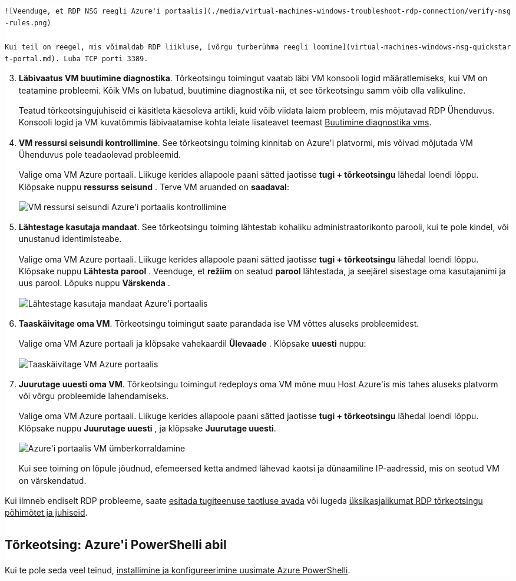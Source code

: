     ![Veenduge, et RDP NSG reegli Azure'i portaalis](./media/virtual-machines-windows-troubleshoot-rdp-connection/verify-nsg-rules.png)

    Kui teil on reegel, mis võimaldab RDP liikluse, [võrgu turberühma reegli loomine](virtual-machines-windows-nsg-quickstart-portal.md). Luba TCP porti 3389.

3. **Läbivaatus VM buutimine diagnostika**. Tõrkeotsingu toimingut vaatab läbi VM konsooli logid määratlemiseks, kui VM on teatamine probleemi. Kõik VMs on lubatud, buutimine diagnostika nii, et see tõrkeotsingu samm võib olla valikuline.
    
    Teatud tõrkeotsingujuhiseid ei käsitleta käesoleva artikli, kuid võib viidata laiem probleem, mis mõjutavad RDP Ühenduvus. Konsooli logid ja VM kuvatõmmis läbivaatamise kohta leiate lisateavet teemast [Buutimine diagnostika vms](https://azure.microsoft.com/blog/boot-diagnostics-for-virtual-machines-v2/).

4. **VM ressursi seisundi kontrollimine**. See tõrkeotsingu toiming kinnitab on Azure'i platvormi, mis võivad mõjutada VM Ühenduvus pole teadaolevad probleemid.

    Valige oma VM Azure portaali. Liikuge kerides allapoole paani sätted jaotisse **tugi + tõrkeotsingu** lähedal loendi lõppu. Klõpsake nuppu **ressurss seisund** . Terve VM aruanded on **saadaval**:

    ![VM ressursi seisundi Azure'i portaalis kontrollimine](./media/virtual-machines-windows-troubleshoot-rdp-connection/check-resource-health.png)

5. **Lähtestage kasutaja mandaat**. See tõrkeotsingu toiming lähtestab kohaliku administraatorikonto parooli, kui te pole kindel, või unustanud identimisteabe.

    Valige oma VM Azure portaali. Liikuge kerides allapoole paani sätted jaotisse **tugi + tõrkeotsingu** lähedal loendi lõppu. Klõpsake nuppu **Lähtesta parool** . Veenduge, et **režiim** on seatud **parool** lähtestada, ja seejärel sisestage oma kasutajanimi ja uus parool. Lõpuks nuppu **Värskenda** .

    ![Lähtestage kasutaja mandaat Azure'i portaalis](./media/virtual-machines-windows-troubleshoot-rdp-connection/reset-password.png)

6. **Taaskäivitage oma VM**. Tõrkeotsingu toimingut saate parandada ise VM võttes aluseks probleemidest.

    Valige oma VM Azure portaali ja klõpsake vahekaardil **Ülevaade** . Klõpsake **uuesti** nuppu:

    ![Taaskäivitage VM Azure portaalis](./media/virtual-machines-windows-troubleshoot-rdp-connection/restart-vm.png)

7. **Juurutage uuesti oma VM**. Tõrkeotsingu toimingut redeploys oma VM mõne muu Host Azure'is mis tahes aluseks platvorm või võrgu probleemide lahendamiseks.

    Valige oma VM Azure portaali. Liikuge kerides allapoole paani sätted jaotisse **tugi + tõrkeotsingu** lähedal loendi lõppu. Klõpsake nuppu **Juurutage uuesti** , ja klõpsake **Juurutage uuesti**.

    ![Azure'i portaalis VM ümberkorraldamine](./media/virtual-machines-windows-troubleshoot-rdp-connection/redeploy-vm.png)

    Kui see toiming on lõpule jõudnud, efemeersed ketta andmed lähevad kaotsi ja dünaamiline IP-aadressid, mis on seotud VM on värskendatud.

Kui ilmneb endiselt RDP probleeme, saate [esitada tugiteenuse taotluse avada](https://azure.microsoft.com/support/options/) või lugeda [üksikasjalikumat RDP tõrkeotsingu põhimõtet ja juhiseid](virtual-machines-windows-detailed-troubleshoot-rdp.md).


## <a name="troubleshoot-using-azure-powershell"></a>Tõrkeotsing: Azure'i PowerShelli abil
Kui te pole seda veel teinud, [installimine ja konfigureerimine uusimate Azure PowerShelli](../powershell-install-configure.md).

